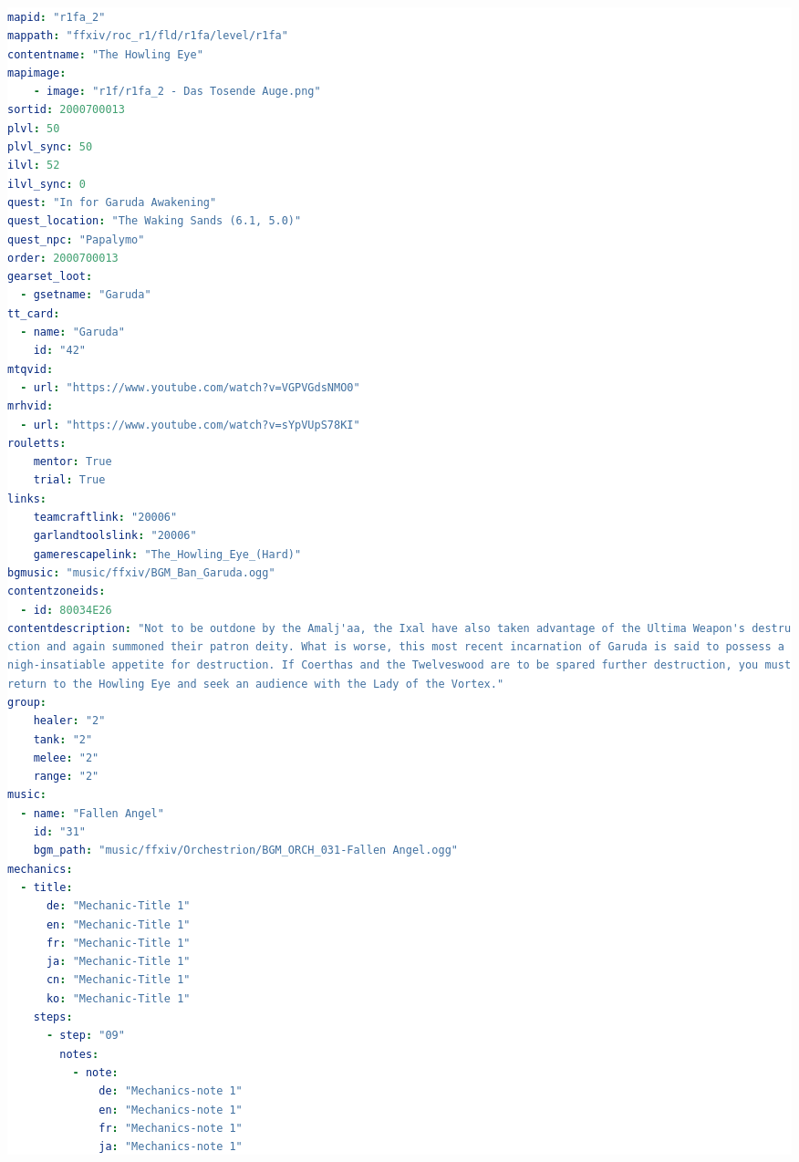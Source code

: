 ```yaml
mapid: "r1fa_2"
mappath: "ffxiv/roc_r1/fld/r1fa/level/r1fa"
contentname: "The Howling Eye"
mapimage:
    - image: "r1f/r1fa_2 - Das Tosende Auge.png"
sortid: 2000700013
plvl: 50
plvl_sync: 50
ilvl: 52
ilvl_sync: 0
quest: "In for Garuda Awakening"
quest_location: "The Waking Sands (6.1, 5.0)"
quest_npc: "Papalymo"
order: 2000700013
gearset_loot:
  - gsetname: "Garuda"
tt_card:
  - name: "Garuda"
    id: "42"
mtqvid:
  - url: "https://www.youtube.com/watch?v=VGPVGdsNMO0"
mrhvid:
  - url: "https://www.youtube.com/watch?v=sYpVUpS78KI"
rouletts:
    mentor: True
    trial: True
links:
    teamcraftlink: "20006"
    garlandtoolslink: "20006"
    gamerescapelink: "The_Howling_Eye_(Hard)"
bgmusic: "music/ffxiv/BGM_Ban_Garuda.ogg"
contentzoneids:
  - id: 80034E26
contentdescription: "Not to be outdone by the Amalj'aa, the Ixal have also taken advantage of the Ultima Weapon's destruction and again summoned their patron deity. What is worse, this most recent incarnation of Garuda is said to possess a nigh-insatiable appetite for destruction. If Coerthas and the Twelveswood are to be spared further destruction, you must return to the Howling Eye and seek an audience with the Lady of the Vortex."
group:
    healer: "2"
    tank: "2"
    melee: "2"
    range: "2"
music:
  - name: "Fallen Angel"
    id: "31"
    bgm_path: "music/ffxiv/Orchestrion/BGM_ORCH_031-Fallen Angel.ogg"
mechanics:
  - title:
      de: "Mechanic-Title 1"
      en: "Mechanic-Title 1"
      fr: "Mechanic-Title 1"
      ja: "Mechanic-Title 1"
      cn: "Mechanic-Title 1"
      ko: "Mechanic-Title 1"
    steps:
      - step: "09"
        notes:
          - note:
              de: "Mechanics-note 1"
              en: "Mechanics-note 1"
              fr: "Mechanics-note 1"
              ja: "Mechanics-note 1"
```